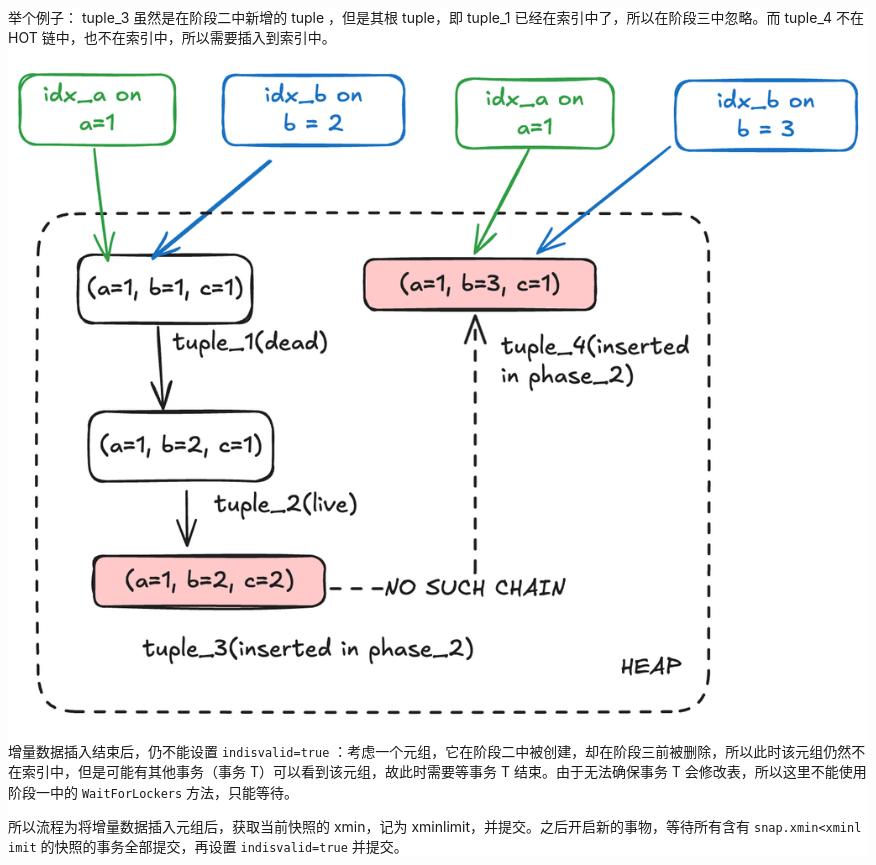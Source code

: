 举个例子： tuple_3 虽然是在阶段二中新增的 tuple ，但是其根 tuple，即 tuple_1 已经在索引中了，所以在阶段三中忽略。而 tuple_4 不在 HOT 链中，也不在索引中，所以需要插入到索引中。

![015-cic-phase3-build](0024-hot-and-create-index.assets/015-cic-phase3-build.png)

增量数据插入结束后，仍不能设置 `indisvalid=true` ：考虑一个元组，它在阶段二中被创建，却在阶段三前被删除，所以此时该元组仍然不在索引中，但是可能有其他事务（事务 T）可以看到该元组，故此时需要等事务 T 结束。由于无法确保事务 T 会修改表，所以这里不能使用阶段一中的 `WaitForLockers` 方法，只能等待。



所以流程为将增量数据插入元组后，获取当前快照的 xmin，记为 xminlimit，并提交。之后开启新的事物，等待所有含有 `snap.xmin<xminlimit` 的快照的事务全部提交，再设置 `indisvalid=true` 并提交。
